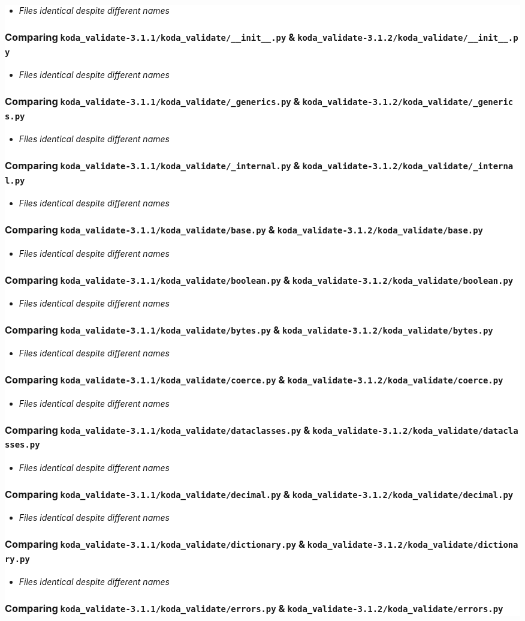  * *Files identical despite different names*

### Comparing `koda_validate-3.1.1/koda_validate/__init__.py` & `koda_validate-3.1.2/koda_validate/__init__.py`

 * *Files identical despite different names*

### Comparing `koda_validate-3.1.1/koda_validate/_generics.py` & `koda_validate-3.1.2/koda_validate/_generics.py`

 * *Files identical despite different names*

### Comparing `koda_validate-3.1.1/koda_validate/_internal.py` & `koda_validate-3.1.2/koda_validate/_internal.py`

 * *Files identical despite different names*

### Comparing `koda_validate-3.1.1/koda_validate/base.py` & `koda_validate-3.1.2/koda_validate/base.py`

 * *Files identical despite different names*

### Comparing `koda_validate-3.1.1/koda_validate/boolean.py` & `koda_validate-3.1.2/koda_validate/boolean.py`

 * *Files identical despite different names*

### Comparing `koda_validate-3.1.1/koda_validate/bytes.py` & `koda_validate-3.1.2/koda_validate/bytes.py`

 * *Files identical despite different names*

### Comparing `koda_validate-3.1.1/koda_validate/coerce.py` & `koda_validate-3.1.2/koda_validate/coerce.py`

 * *Files identical despite different names*

### Comparing `koda_validate-3.1.1/koda_validate/dataclasses.py` & `koda_validate-3.1.2/koda_validate/dataclasses.py`

 * *Files identical despite different names*

### Comparing `koda_validate-3.1.1/koda_validate/decimal.py` & `koda_validate-3.1.2/koda_validate/decimal.py`

 * *Files identical despite different names*

### Comparing `koda_validate-3.1.1/koda_validate/dictionary.py` & `koda_validate-3.1.2/koda_validate/dictionary.py`

 * *Files identical despite different names*

### Comparing `koda_validate-3.1.1/koda_validate/errors.py` & `koda_validate-3.1.2/koda_validate/errors.py`
